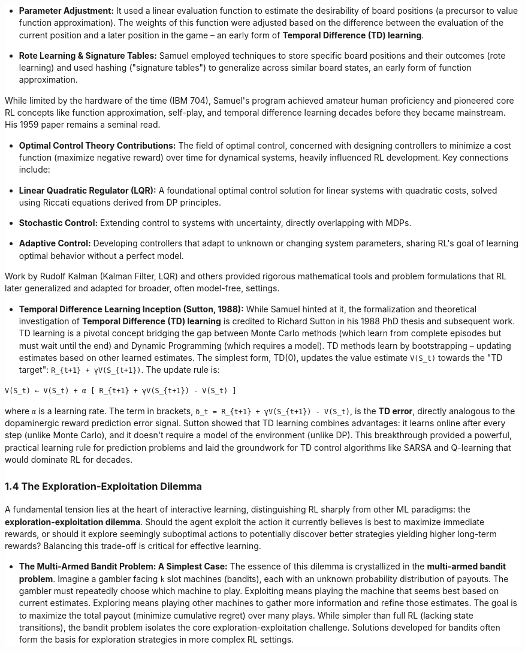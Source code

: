 *   **Parameter Adjustment:** It used a linear evaluation function to estimate the desirability of board positions (a precursor to value function approximation). The weights of this function were adjusted based on the difference between the evaluation of the current position and a later position in the game – an early form of **Temporal Difference (TD) learning**.

*   **Rote Learning & Signature Tables:** Samuel employed techniques to store specific board positions and their outcomes (rote learning) and used hashing ("signature tables") to generalize across similar board states, an early form of function approximation.

While limited by the hardware of the time (IBM 704), Samuel's program achieved amateur human proficiency and pioneered core RL concepts like function approximation, self-play, and temporal difference learning decades before they became mainstream. His 1959 paper remains a seminal read.

*   **Optimal Control Theory Contributions:** The field of optimal control, concerned with designing controllers to minimize a cost function (maximize negative reward) over time for dynamical systems, heavily influenced RL development. Key connections include:

*   **Linear Quadratic Regulator (LQR):** A foundational optimal control solution for linear systems with quadratic costs, solved using Riccati equations derived from DP principles.

*   **Stochastic Control:** Extending control to systems with uncertainty, directly overlapping with MDPs.

*   **Adaptive Control:** Developing controllers that adapt to unknown or changing system parameters, sharing RL's goal of learning optimal behavior without a perfect model.

Work by Rudolf Kalman (Kalman Filter, LQR) and others provided rigorous mathematical tools and problem formulations that RL later generalized and adapted for broader, often model-free, settings.

*   **Temporal Difference Learning Inception (Sutton, 1988):** While Samuel hinted at it, the formalization and theoretical investigation of **Temporal Difference (TD) learning** is credited to Richard Sutton in his 1988 PhD thesis and subsequent work. TD learning is a pivotal concept bridging the gap between Monte Carlo methods (which learn from complete episodes but must wait until the end) and Dynamic Programming (which requires a model). TD methods learn by bootstrapping – updating estimates based on other learned estimates. The simplest form, TD(0), updates the value estimate `V(S_t)` towards the "TD target": `R_{t+1} + γV(S_{t+1})`. The update rule is:

`V(S_t) ← V(S_t) + α [ R_{t+1} + γV(S_{t+1}) - V(S_t) ]`

where `α` is a learning rate. The term in brackets, `δ_t = R_{t+1} + γV(S_{t+1}) - V(S_t)`, is the **TD error**, directly analogous to the dopaminergic reward prediction error signal. Sutton showed that TD learning combines advantages: it learns online after every step (unlike Monte Carlo), and it doesn't require a model of the environment (unlike DP). This breakthrough provided a powerful, practical learning rule for prediction problems and laid the groundwork for TD control algorithms like SARSA and Q-learning that would dominate RL for decades.

### 1.4 The Exploration-Exploitation Dilemma

A fundamental tension lies at the heart of interactive learning, distinguishing RL sharply from other ML paradigms: the **exploration-exploitation dilemma**. Should the agent exploit the action it currently believes is best to maximize immediate rewards, or should it explore seemingly suboptimal actions to potentially discover better strategies yielding higher long-term rewards? Balancing this trade-off is critical for effective learning.

*   **The Multi-Armed Bandit Problem: A Simplest Case:** The essence of this dilemma is crystallized in the **multi-armed bandit problem**. Imagine a gambler facing `k` slot machines (bandits), each with an unknown probability distribution of payouts. The gambler must repeatedly choose which machine to play. Exploiting means playing the machine that seems best based on current estimates. Exploring means playing other machines to gather more information and refine those estimates. The goal is to maximize the total payout (minimize cumulative regret) over many plays. While simpler than full RL (lacking state transitions), the bandit problem isolates the core exploration-exploitation challenge. Solutions developed for bandits often form the basis for exploration strategies in more complex RL settings.
